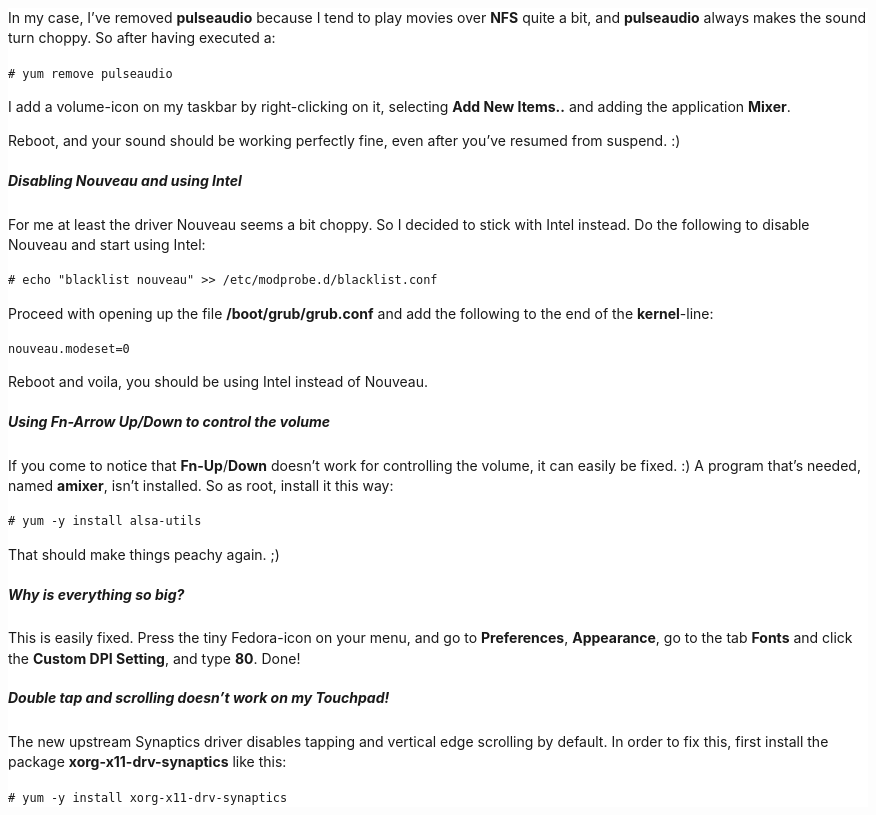 In my case, I’ve removed **pulseaudio** because I tend to play movies over **NFS** quite a bit, and **pulseaudio** always makes the sound turn choppy. So after having executed a:

```
# yum remove pulseaudio

```

I add a volume-icon on my taskbar by right-clicking on it, selecting **Add New Items..** and adding the application **Mixer**.

Reboot, and your sound should be working perfectly fine, even after you’ve resumed from suspend. :)

##### Disabling Nouveau and using Intel

For me at least the driver Nouveau seems a bit choppy. So I decided to stick with Intel instead. Do the following to disable Nouveau and start using Intel:

```
# echo "blacklist nouveau" >> /etc/modprobe.d/blacklist.conf

```

Proceed with opening up the file **/boot/grub/grub.conf** and add the following to the end of the **kernel**-line:

```
nouveau.modeset=0

```

Reboot and voila, you should be using Intel instead of Nouveau.

##### Using Fn-Arrow Up/Down to control the volume

If you come to notice that **Fn-Up**/**Down** doesn’t work for controlling the volume, it can easily be fixed. :) A program that’s needed, named **amixer**, isn’t installed. So as root, install it this way:

```
# yum -y install alsa-utils

```

That should make things peachy again. ;)

##### Why is everything so big?

This is easily fixed. Press the tiny Fedora-icon on your menu, and go to **Preferences**, **Appearance**, go to the tab **Fonts** and click the **Custom DPI Setting**, and type **80**. Done!

##### Double tap and scrolling doesn’t work on my Touchpad!

The new upstream Synaptics driver disables tapping and vertical edge scrolling by default. In order to fix this, first install the package **xorg-x11-drv-synaptics** like this:

```
# yum -y install xorg-x11-drv-synaptics

```

